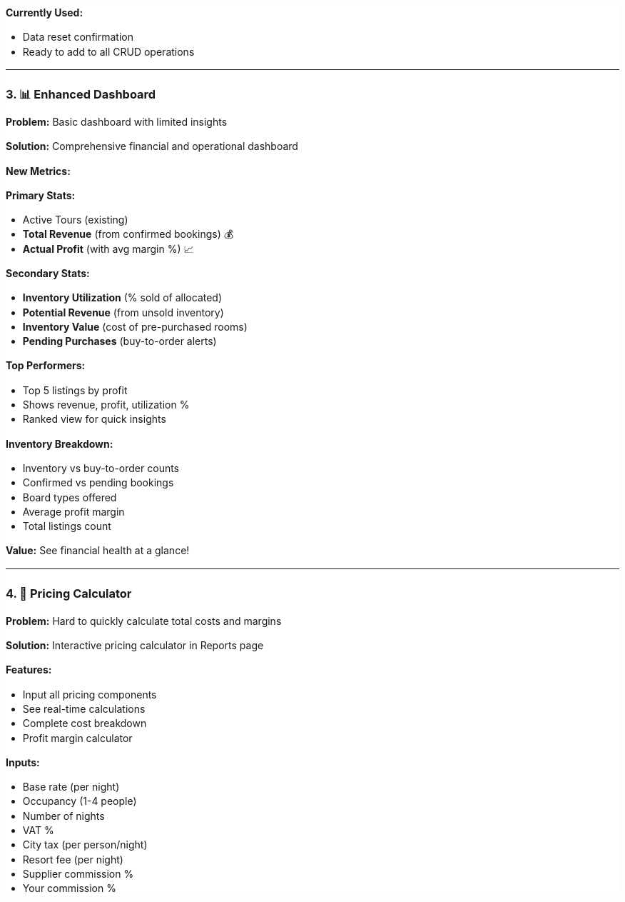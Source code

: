 **Currently Used:**
- Data reset confirmation
- Ready to add to all CRUD operations

---

### 3. 📊 **Enhanced Dashboard**

**Problem:** Basic dashboard with limited insights

**Solution:** Comprehensive financial and operational dashboard

**New Metrics:**

**Primary Stats:**
- Active Tours (existing)
- **Total Revenue** (from confirmed bookings) 💰
- **Actual Profit** (with avg margin %) 📈

**Secondary Stats:**
- **Inventory Utilization** (% sold of allocated)
- **Potential Revenue** (from unsold inventory)
- **Inventory Value** (cost of pre-purchased rooms)
- **Pending Purchases** (buy-to-order alerts)

**Top Performers:**
- Top 5 listings by profit
- Shows revenue, profit, utilization %
- Ranked view for quick insights

**Inventory Breakdown:**
- Inventory vs buy-to-order counts
- Confirmed vs pending bookings
- Board types offered
- Average profit margin
- Total listings count

**Value:**
See financial health at a glance!

---

### 4. 🧮 **Pricing Calculator**

**Problem:** Hard to quickly calculate total costs and margins

**Solution:** Interactive pricing calculator in Reports page

**Features:**
- Input all pricing components
- See real-time calculations
- Complete cost breakdown
- Profit margin calculator

**Inputs:**
- Base rate (per night)
- Occupancy (1-4 people)
- Number of nights
- VAT %
- City tax (per person/night)
- Resort fee (per night)
- Supplier commission %
- Your commission %
